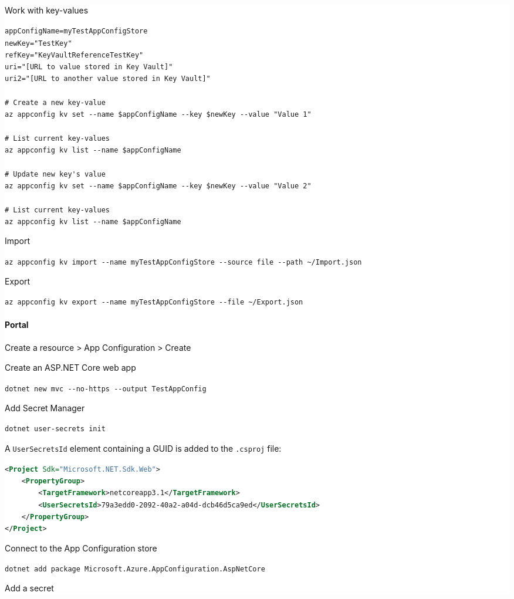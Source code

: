 Work with key-values

````
appConfigName=myTestAppConfigStore
newKey="TestKey"
refKey="KeyVaultReferenceTestKey"
uri="[URL to value stored in Key Vault]"
uri2="[URL to another value stored in Key Vault]"

# Create a new key-value 
az appconfig kv set --name $appConfigName --key $newKey --value "Value 1"

# List current key-values
az appconfig kv list --name $appConfigName

# Update new key's value
az appconfig kv set --name $appConfigName --key $newKey --value "Value 2"

# List current key-values
az appconfig kv list --name $appConfigName
````

Import

`az appconfig kv import --name myTestAppConfigStore --source file --path ~/Import.json`

Export

`az appconfig kv export --name myTestAppConfigStore --file ~/Export.json`

#### Portal

Create a resource > App Configuration > Create

Create an ASP.NET Core web app

`dotnet new mvc --no-https --output TestAppConfig`

Add Secret Manager

`dotnet user-secrets init`

A `UserSecretsId` element containing a GUID is added to the `.csproj` file:

````xml
<Project Sdk="Microsoft.NET.Sdk.Web">
    <PropertyGroup>
        <TargetFramework>netcoreapp3.1</TargetFramework>
        <UserSecretsId>79a3edd0-2092-40a2-a04d-dcb46d5ca9ed</UserSecretsId>
    </PropertyGroup>
</Project>
````

Connect to the App Configuration store

`dotnet add package Microsoft.Azure.AppConfiguration.AspNetCore`

Add a secret
